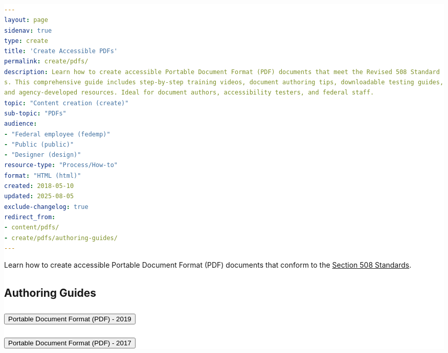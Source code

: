 ```yaml
---
layout: page
sidenav: true
type: create
title: 'Create Accessible PDFs'
permalink: create/pdfs/
description: Learn how to create accessible Portable Document Format (PDF) documents that meet the Revised 508 Standards. This comprehensive guide includes step-by-step training videos, document authoring tips, downloadable testing guides, and agency-developed resources. Ideal for document authors, accessibility testers, and federal staff.
topic: "Content creation (create)"
sub-topic: "PDFs"
audience:
- "Federal employee (fedemp)"
- "Public (public)"
- "Designer (design)"
resource-type: "Process/How-to"
format: "HTML (html)"
created: 2018-05-10
updated: 2025-08-05
exclude-changelog: true
redirect_from:
- content/pdfs/
- create/pdfs/authoring-guides/
---
```

Learn how to create accessible Portable Document Format (PDF) documents that conform to the <a href="https://www.access-board.gov/ict/" target="_blank" class="usa-link--external">Section 508 Standards</a>.

## Authoring Guides
<div class="usa-accordion usa-accordion--bordered">
  
  <h3 class="usa-accordion__heading">
    <button class="usa-accordion__button" aria-expanded="true" aria-controls="pdf1">Portable Document Format (PDF) - 2019</button>
  </h3>
  <div id="pdf1" class="usa-accordion__content usa-prose" hidden="false">
    <ul>
      <li><a href="https://assets.section508.gov/assets/files/PDF Testing and Remediation Guide-Adobe Acrobat DC Pro-AED COP.docx" target="_blank" class="usa-link--external">PDF Testing and Remediation Guide (DOCX)</a></li>
      <li><a href="https://assets.section508.gov/assets/files/PDF-Printable-Accessiblility-Checklist.docx" target="_blank" class="usa-link--external">PDF Testing Checklist (DOCX)</a></li>
    </ul>
  </div>
  
  <h3 class="usa-accordion__heading">
    <button class="usa-accordion__button" aria-expanded="false" aria-controls="pdf2">Portable Document Format (PDF) - 2017</button>
  </h3>
  <div id="pdf2" class="usa-accordion__content usa-prose" hidden>
    <ul>
      <li><a href="https://assets.section508.gov/assets/files/PDF%20Baseline%20Test%20Process.docx" target="_blank" class="usa-link--external">PDF Baseline Test Process (DOCX)</a></li>
      <li><a href="https://assets.section508.gov/assets/files/PDF%20Detailed%20508%20Accessibility%20Checklist.docx" target="_blank" class="usa-link--external">PDF Detailed Checklist</a></li>
      <li><a href="https://assets.section508.gov/assets/files/PDF%20Printable%20Checklist.docx" target="_blank" class="usa-link--external">PDF Printable Checklist (DOCX)</a></li>
    </ul>
  </div>
</div>
